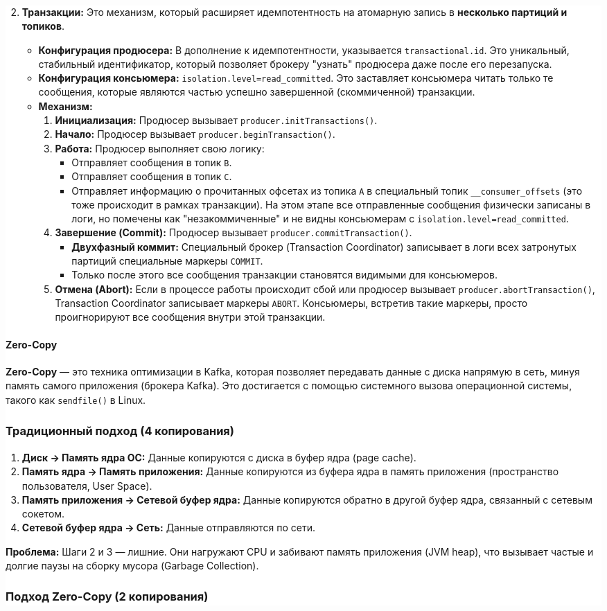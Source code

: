 2. **Транзакции:**
   Это механизм, который расширяет идемпотентность на атомарную запись в **несколько партиций и топиков**.

    * **Конфигурация продюсера:** В дополнение к идемпотентности, указывается `transactional.id`. Это уникальный, стабильный идентификатор,
      который позволяет брокеру "узнать" продюсера даже после его перезапуска.
   * **Конфигурация консьюмера:** `isolation.level=read_committed`. Это заставляет консьюмера читать только те сообщения, которые являются
     частью успешно завершенной (скоммиченной) транзакции.
   * **Механизм:**
       1. **Инициализация:** Продюсер вызывает `producer.initTransactions()`.
       2. **Начало:** Продюсер вызывает `producer.beginTransaction()`.
       3. **Работа:** Продюсер выполняет свою логику:
           * Отправляет сообщения в топик `B`.
           * Отправляет сообщения в топик `C`.
           * Отправляет информацию о прочитанных офсетах из топика `A` в специальный топик `__consumer_offsets` (это тоже происходит в рамках
             транзакции).
             На этом этапе все отправленные сообщения физически записаны в логи, но помечены как "незакоммиченные" и не видны консьюмерам
             с `isolation.level=read_committed`.
       4. **Завершение (Commit):** Продюсер вызывает `producer.commitTransaction()`.
           * **Двухфазный коммит:** Специальный брокер (Transaction Coordinator) записывает в логи всех затронутых партиций специальные
             маркеры `COMMIT`.
           * Только после этого все сообщения транзакции становятся видимыми для консьюмеров.
       5. **Отмена (Abort):** Если в процессе работы происходит сбой или продюсер вызывает `producer.abortTransaction()`, Transaction
          Coordinator записывает маркеры `ABORT`. Консьюмеры, встретив такие маркеры, просто проигнорируют все сообщения внутри этой
          транзакции.

#### Zero-Copy 

**Zero-Copy** — это техника оптимизации в Kafka, которая позволяет передавать данные с диска напрямую в сеть, минуя память самого приложения (брокера Kafka). Это достигается с помощью системного вызова операционной системы, такого как `sendfile()` в Linux.

### Традиционный подход (4 копирования)

1.  **Диск → Память ядра ОС:** Данные копируются с диска в буфер ядра (page cache).
2.  **Память ядра → Память приложения:** Данные копируются из буфера ядра в память приложения (пространство пользователя, User Space).
3.  **Память приложения → Сетевой буфер ядра:** Данные копируются обратно в другой буфер ядра, связанный с сетевым сокетом.
4.  **Сетевой буфер ядра → Сеть:** Данные отправляются по сети.

**Проблема:** Шаги 2 и 3 — лишние. Они нагружают CPU и забивают память приложения (JVM heap), что вызывает частые и долгие паузы на сборку мусора (Garbage Collection).

### Подход Zero-Copy (2 копирования)
